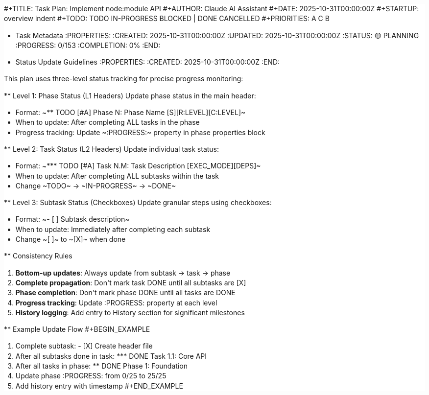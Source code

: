 #+TITLE: Task Plan: Implement node:module API
#+AUTHOR: Claude AI Assistant
#+DATE: 2025-10-31T00:00:00Z
#+STARTUP: overview indent
#+TODO: TODO IN-PROGRESS BLOCKED | DONE CANCELLED
#+PRIORITIES: A C B

* Task Metadata
:PROPERTIES:
:CREATED: 2025-10-31T00:00:00Z
:UPDATED: 2025-10-31T00:00:00Z
:STATUS: 🟡 PLANNING
:PROGRESS: 0/153
:COMPLETION: 0%
:END:

* Status Update Guidelines
:PROPERTIES:
:CREATED: 2025-10-31T00:00:00Z
:END:

This plan uses three-level status tracking for precise progress monitoring:

** Level 1: Phase Status (L1 Headers)
Update phase status in the main header:
- Format: ~** TODO [#A] Phase N: Phase Name [S][R:LEVEL][C:LEVEL]~
- When to update: After completing ALL tasks in the phase
- Progress tracking: Update ~:PROGRESS:~ property in phase properties block

** Level 2: Task Status (L2 Headers)
Update individual task status:
- Format: ~*** TODO [#A] Task N.M: Task Description [EXEC_MODE][DEPS]~
- When to update: After completing ALL subtasks within the task
- Change ~TODO~ → ~IN-PROGRESS~ → ~DONE~

** Level 3: Subtask Status (Checkboxes)
Update granular steps using checkboxes:
- Format: ~- [ ] Subtask description~
- When to update: Immediately after completing each subtask
- Change ~[ ]~ to ~[X]~ when done

** Consistency Rules
1. **Bottom-up updates**: Always update from subtask → task → phase
2. **Complete propagation**: Don't mark task DONE until all subtasks are [X]
3. **Phase completion**: Don't mark phase DONE until all tasks are DONE
4. **Progress tracking**: Update :PROGRESS: property at each level
5. **History logging**: Add entry to History section for significant milestones

** Example Update Flow
#+BEGIN_EXAMPLE
1. Complete subtask: - [X] Create header file
2. After all subtasks done in task: *** DONE Task 1.1: Core API
3. After all tasks in phase: ** DONE Phase 1: Foundation
4. Update phase :PROGRESS: from 0/25 to 25/25
5. Add history entry with timestamp
#+END_EXAMPLE

